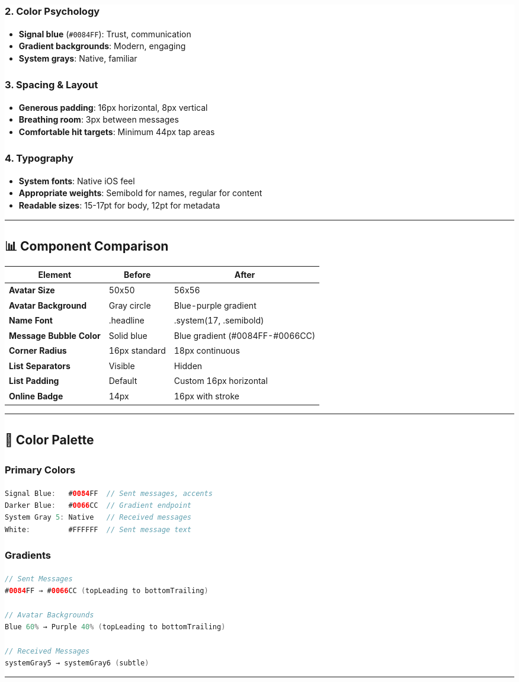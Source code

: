 ### 2. **Color Psychology**
- **Signal blue** (`#0084FF`): Trust, communication
- **Gradient backgrounds**: Modern, engaging
- **System grays**: Native, familiar

### 3. **Spacing & Layout**
- **Generous padding**: 16px horizontal, 8px vertical
- **Breathing room**: 3px between messages
- **Comfortable hit targets**: Minimum 44px tap areas

### 4. **Typography**
- **System fonts**: Native iOS feel
- **Appropriate weights**: Semibold for names, regular for content
- **Readable sizes**: 15-17pt for body, 12pt for metadata

---

## 📊 Component Comparison

| Element | Before | After |
|---------|--------|-------|
| **Avatar Size** | 50x50 | 56x56 |
| **Avatar Background** | Gray circle | Blue-purple gradient |
| **Name Font** | .headline | .system(17, .semibold) |
| **Message Bubble Color** | Solid blue | Blue gradient (#0084FF-#0066CC) |
| **Corner Radius** | 16px standard | 18px continuous |
| **List Separators** | Visible | Hidden |
| **List Padding** | Default | Custom 16px horizontal |
| **Online Badge** | 14px | 16px with stroke |

---

## 🎨 Color Palette

### Primary Colors
```swift
Signal Blue:   #0084FF  // Sent messages, accents
Darker Blue:   #0066CC  // Gradient endpoint
System Gray 5: Native   // Received messages
White:         #FFFFFF  // Sent message text
```

### Gradients
```swift
// Sent Messages
#0084FF → #0066CC (topLeading to bottomTrailing)

// Avatar Backgrounds
Blue 60% → Purple 40% (topLeading to bottomTrailing)

// Received Messages
systemGray5 → systemGray6 (subtle)
```

---